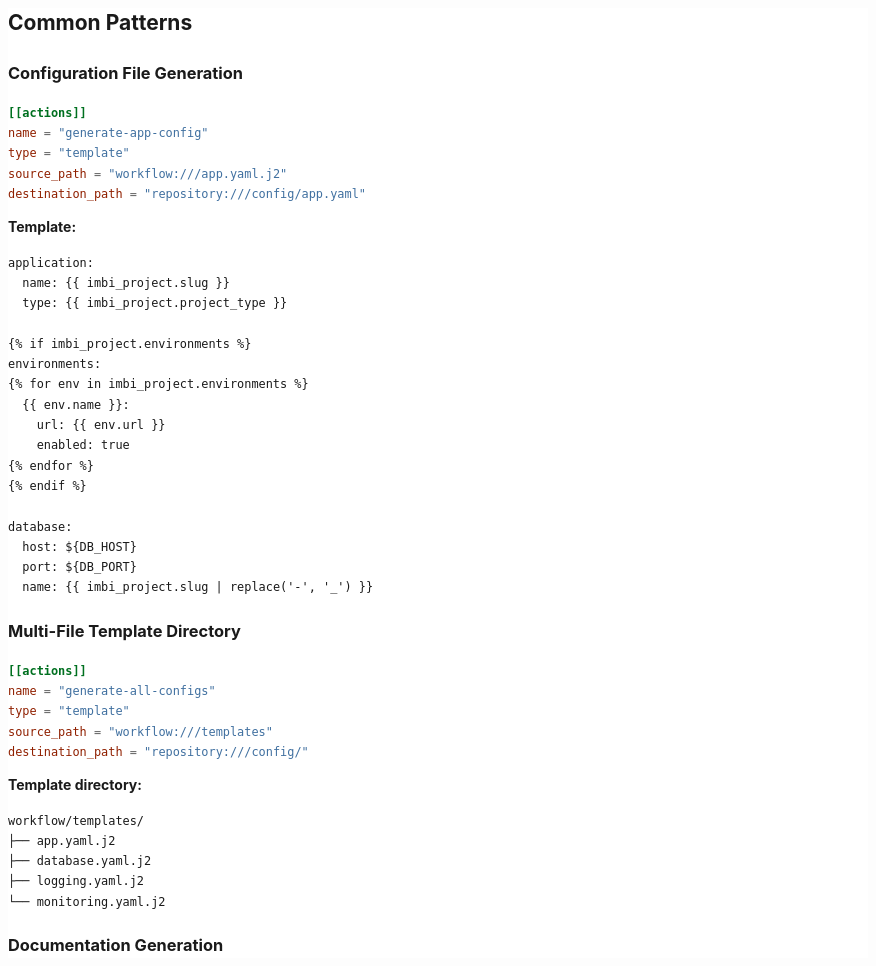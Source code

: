 ## Common Patterns

### Configuration File Generation

```toml
[[actions]]
name = "generate-app-config"
type = "template"
source_path = "workflow:///app.yaml.j2"
destination_path = "repository:///config/app.yaml"
```

**Template:**
```jinja2
application:
  name: {{ imbi_project.slug }}
  type: {{ imbi_project.project_type }}

{% if imbi_project.environments %}
environments:
{% for env in imbi_project.environments %}
  {{ env.name }}:
    url: {{ env.url }}
    enabled: true
{% endfor %}
{% endif %}

database:
  host: ${DB_HOST}
  port: ${DB_PORT}
  name: {{ imbi_project.slug | replace('-', '_') }}
```

### Multi-File Template Directory

```toml
[[actions]]
name = "generate-all-configs"
type = "template"
source_path = "workflow:///templates"
destination_path = "repository:///config/"
```

**Template directory:**
```
workflow/templates/
├── app.yaml.j2
├── database.yaml.j2
├── logging.yaml.j2
└── monitoring.yaml.j2
```

### Documentation Generation
